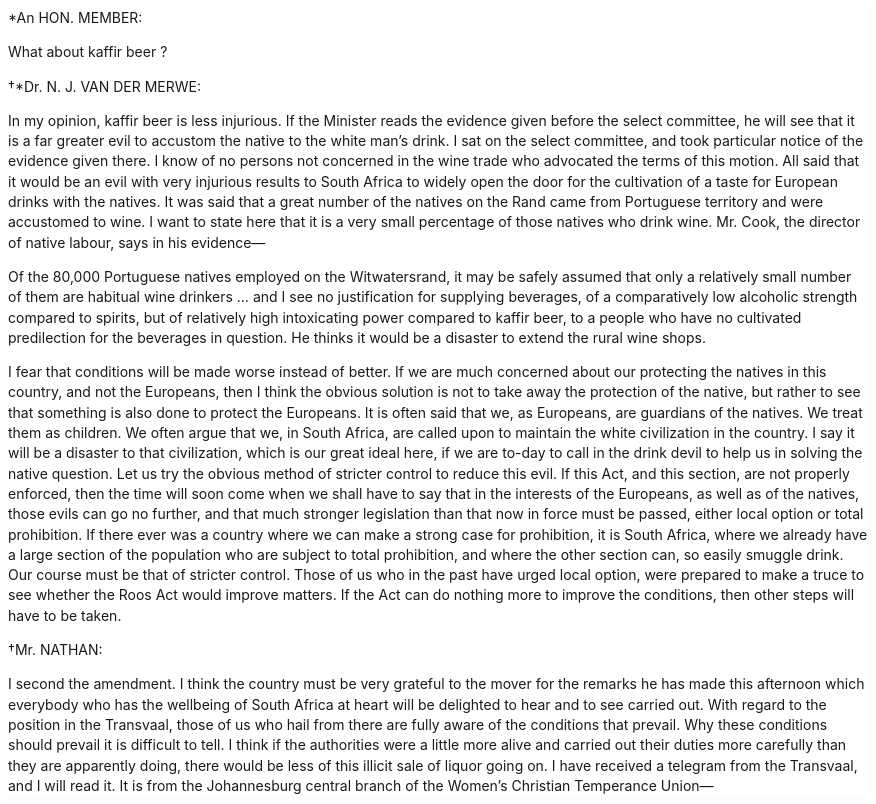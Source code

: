 </speech>

<speech by="#hon_member">

<from>*An <person refersTo="hansard_za">HON. MEMBER</person>:</from>

<p>What about kaffir beer &#x003F;</p>

</speech>

<speech by="#van_der_merwe">

<from>&#x2020;*Dr. <person refersTo="hansard_za">N. J. VAN DER MERWE</person>:</from>

<p>In my opinion, kaffir beer is less injurious. If the Minister reads the evidence given before the select committee, he will see that it is a far greater evil to accustom the native to the white man&#x2019;s drink. I sat on the select committee, and took particular notice of the evidence given there. I know of no persons not concerned in the wine trade who advocated the terms of this motion. All said that it would be an evil with very injurious results to South Africa to widely open the door for the cultivation of a taste for European drinks with the natives. It was said that a great number of the natives on the Rand came from Portuguese territory and were accustomed to wine. I want to state here that it is a very small percentage of those natives who drink wine. Mr. Cook, the director of native labour, says in his evidence&#x2014;</p>

<block name="quote">Of the 80,000 Portuguese natives employed on the Witwatersrand, it may be safely assumed that only a relatively small number of them are habitual wine drinkers &#x2026; and I see no justification for supplying beverages, of a comparatively low alcoholic strength compared to spirits, but of relatively high intoxicating power compared to kaffir beer, to a people who have no cultivated predilection for the beverages in question. He thinks it would be a disaster to extend the rural wine shops.</block>

<p>I fear that conditions will be made worse instead of better. If we are much concerned about our protecting the natives in this country, and not the Europeans, then I think the obvious solution is not to take away the protection of the native, but rather to see that something is also done to protect the Europeans. It is often said that we, as Europeans, are guardians of the natives. We treat them as children. We often argue that we, in South Africa, are called upon to maintain the white civilization in the country. I say it will be a disaster to that civilization, which is our great ideal here, if we are to-day to call in the drink devil to help us in solving the native question. Let us try the obvious method of stricter control to reduce this evil. If this Act, and this section, are not properly enforced, then the time will soon come when we shall have to say that in the interests of the Europeans, as well as of the natives, those evils can go no further, and that much stronger legislation than that now in force must be passed, either local option or total prohibition. If there ever was a country where we can make a strong case for prohibition, it is South Africa, where we already have a large section of the population who are subject to total prohibition, and where the other section can, so easily smuggle drink. Our course must be that of stricter control. Those of us who in the past have urged local option, were prepared to make a truce to see whether the Roos Act would improve matters. If the Act can do nothing more to improve the conditions, then other steps will have to be taken.</p>

</speech>

<speech by="#nathan">

<from>&#x2020;Mr. <person refersTo="hansard_za">NATHAN</person>:</from>

<p>I second the amendment. I think the country must be very grateful to the mover for the remarks he has made this afternoon which everybody who has the wellbeing of South Africa at heart will be delighted to hear and to see carried out. With regard to the position in the Transvaal, those of us who hail from there are fully aware of the conditions that prevail. Why these conditions should prevail it is difficult to tell. I think if the authorities were a little more alive and carried out their duties more carefully than they are apparently doing, there would be less of this illicit sale of liquor going on. I have received a telegram from the Transvaal, and I will read it. It is from the Johannesburg central branch of the Women&#x2019;s Christian Temperance Union&#x2014;</p>
